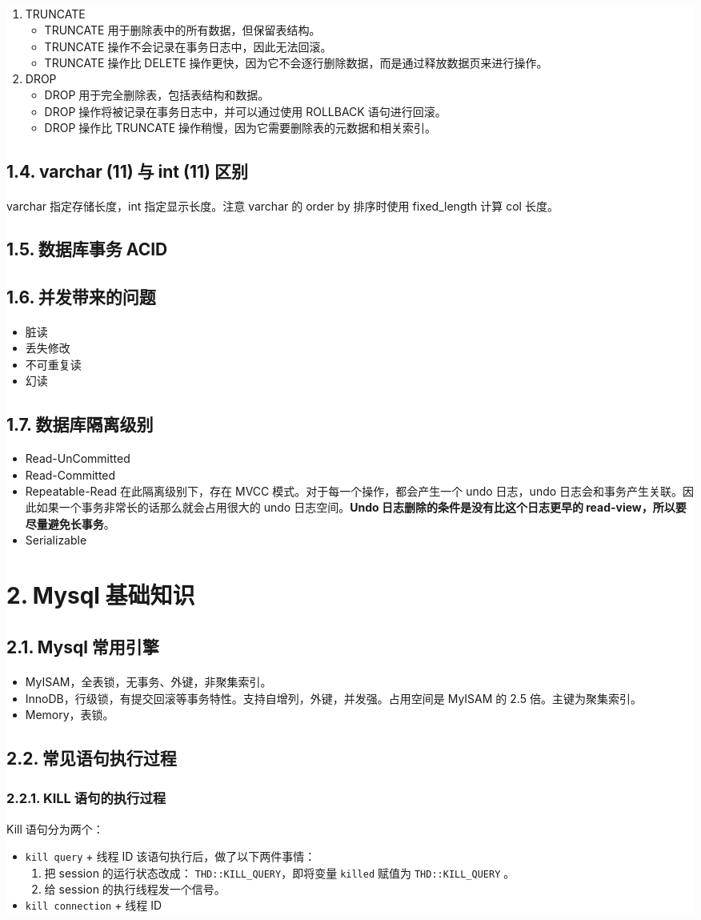 1. TRUNCATE
    - TRUNCATE 用于删除表中的所有数据，但保留表结构。
    - TRUNCATE 操作不会记录在事务日志中，因此无法回滚。
    - TRUNCATE 操作比 DELETE 操作更快，因为它不会逐行删除数据，而是通过释放数据页来进行操作。
2. DROP
    - DROP 用于完全删除表，包括表结构和数据。
    - DROP 操作将被记录在事务日志中，并可以通过使用 ROLLBACK 语句进行回滚。
    - DROP 操作比 TRUNCATE 操作稍慢，因为它需要删除表的元数据和相关索引。

## 1.4. varchar (11) 与 int (11) 区别

varchar 指定存储长度，int 指定显示长度。注意 varchar 的 order by 排序时使用 fixed_length 计算 col 长度。

## 1.5. 数据库事务 ACID

## 1.6. 并发带来的问题

- 脏读
- 丢失修改
- 不可重复读
- 幻读

## 1.7. 数据库隔离级别

- Read-UnCommitted
- Read-Committed
- Repeatable-Read
	在此隔离级别下，存在 MVCC 模式。对于每一个操作，都会产生一个 undo 日志，undo 日志会和事务产生关联。因此如果一个事务非常长的话那么就会占用很大的 undo 日志空间。**Undo 日志删除的条件是没有比这个日志更早的 read-view，所以要尽量避免长事务**。
- Serializable

# 2. Mysql 基础知识

## 2.1. Mysql 常用引擎

- MyISAM，全表锁，无事务、外键，非聚集索引。
- InnoDB，行级锁，有提交回滚等事务特性。支持自增列，外键，并发强。占用空间是 MyISAM 的 2.5 倍。主键为聚集索引。
- Memory，表锁。

## 2.2. 常见语句执行过程

### 2.2.1. KILL 语句的执行过程

Kill 语句分为两个：
- `kill query` + 线程 ID
	该语句执行后，做了以下两件事情：
	1. 把 session 的运行状态改成： `THD::KILL_QUERY`，即将变量 `killed` 赋值为 `THD::KILL_QUERY`  。
	2. 给 session 的执行线程发一个信号。
- `kill connection` + 线程 ID
